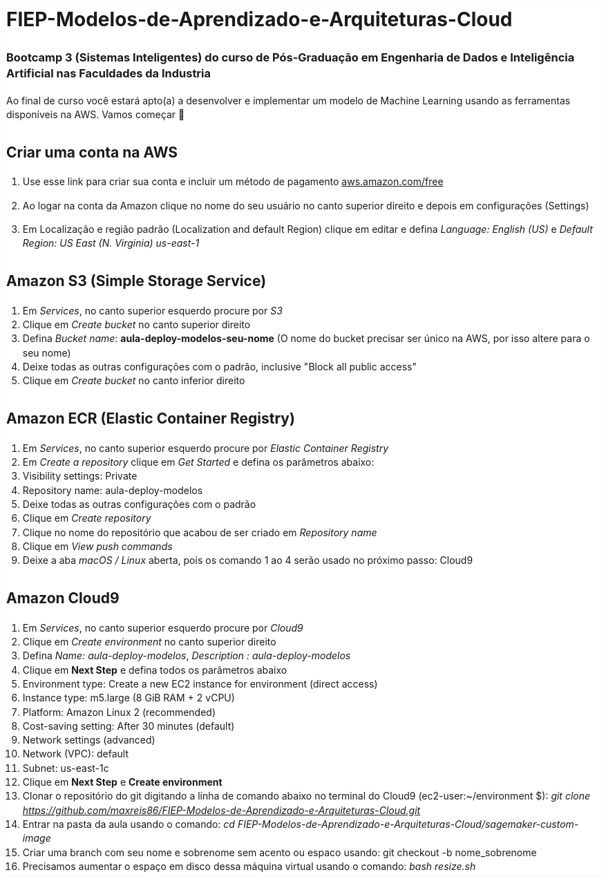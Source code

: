 # FIEP-Modelos-de-Aprendizado-e-Arquiteturas-Cloud

### Bootcamp 3 (Sistemas Inteligentes) do curso de Pós-Graduação em Engenharia de Dados e Inteligência Artificial nas Faculdades da Industria

Ao final de curso você estará apto(a) a desenvolver e implementar um modelo de Machine Learning usando as ferramentas disponíveis na AWS. Vamos começar 🚀


## Criar uma conta na AWS

1. Use esse link para criar sua conta e incluir um método de pagamento
[aws.amazon.com/free](https://www.aws.amazon.com/free)

2. Ao logar na conta da Amazon clique no nome do seu usuário no canto superior direito e depois em configurações (Settings)
3. Em Localização e região padrão (Localization and default Region) clique em editar e defina *Language: English (US)* e *Default Region: US East (N. Virginia) us-east-1*

## Amazon S3 (Simple Storage Service)
1. Em *Services*, no canto superior esquerdo procure por *S3*
2. Clique em *Create bucket* no canto superior direito
3. Defina *Bucket name*: **aula-deploy-modelos-seu-nome** (O nome do bucket precisar ser único na AWS, por isso altere para o seu nome)
4. Deixe todas as outras configurações com o padrão, inclusive "Block all public access"
5. Clique em *Create bucket* no canto inferior direito

## Amazon ECR (Elastic Container Registry)
1. Em *Services*, no canto superior esquerdo procure por *Elastic Container Registry*
2. Em *Create a repository* clique em *Get Started* e defina os parâmetros abaixo:
3. Visibility settings: Private
4. Repository name: aula-deploy-modelos
5. Deixe todas as outras configurações com o padrão
6. Clique em *Create repository*
7. Clique no nome do repositório que acabou de ser criado em *Repository name*
8. Clique em *View push commands*
9. Deixe a aba *macOS / Linux* aberta, pois os comando 1 ao 4 serão usado no próximo passo: Cloud9

## Amazon Cloud9
1. Em *Services*, no canto superior esquerdo procure por *Cloud9*
2. Clique em *Create environment* no canto superior direito
3. Defina *Name: aula-deploy-modelos*, *Description : aula-deploy-modelos* 
4. Clique em **Next Step** e defina todos os parâmetros abaixo
5. Environment type: Create a new EC2 instance for environment (direct access)
6. Instance type: m5.large (8 GiB RAM + 2 vCPU)
7. Platform: Amazon Linux 2 (recommended)
8. Cost-saving setting: After 30 minutes (default)
9. Network settings (advanced)
10. Network (VPC): default
11. Subnet: us-east-1c
12. Clique em **Next Step** e **Create environment**
13. Clonar o repositório do git digitando a linha de comando abaixo no terminal  do Cloud9 (ec2-user:~/environment $): *git clone https://github.com/maxreis86/FIEP-Modelos-de-Aprendizado-e-Arquiteturas-Cloud.git*
14. Entrar na pasta da aula usando o comando: *cd FIEP-Modelos-de-Aprendizado-e-Arquiteturas-Cloud/sagemaker-custom-image*
15. Criar uma branch com seu nome e sobrenome sem acento ou espaco usando: git checkout -b nome_sobrenome
16. Precisamos aumentar o espaço em disco dessa máquina virtual usando o comando: *bash resize.sh*